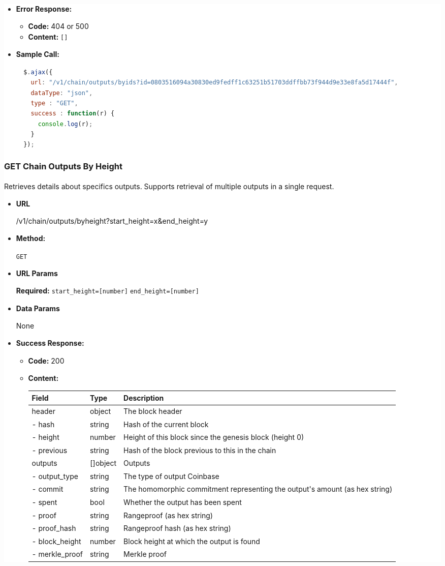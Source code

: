 * **Error Response:**

  * **Code:** 404 or 500
  * **Content:** `[]`

* **Sample Call:**

  ```javascript
    $.ajax({
      url: "/v1/chain/outputs/byids?id=0803516094a30830ed9fedff1c63251b51703ddffbb73f944d9e33e8fa5d17444f",
      dataType: "json",
      type : "GET",
      success : function(r) {
        console.log(r);
      }
    });
  ```

### GET Chain Outputs By Height

Retrieves details about specifics outputs. Supports retrieval of multiple outputs in a single request.

* **URL**

  /v1/chain/outputs/byheight?start_height=x&end_height=y

* **Method:**

  `GET`
  
* **URL Params**

  **Required:**
  `start_height=[number]`
  `end_height=[number]`

* **Data Params**

  None

* **Success Response:**

  * **Code:** 200
  * **Content:**

    | Field                 | Type     | Description                                                                 |
    |:----------------------|:---------|:----------------------------------------------------------------------------|
    | header                | object   | The block header                                                            |
    | - hash                | string   | Hash of the current block                                                   |
    | - height              | number   | Height of this block since the genesis block (height 0)                     |
    | - previous            | string   | Hash of the block previous to this in the chain                             |
    | outputs               | []object | Outputs                                                                     |
    | - output_type         | string   | The type of output Coinbase|Transaction                                     |
    | - commit              | string   | The homomorphic commitment representing the output's amount (as hex string) |
    | - spent               | bool     | Whether the output has been spent                                           |
    | - proof               | string   | Rangeproof (as hex string)                                                  |
    | - proof_hash          | string   | Rangeproof hash (as hex string)                                             |
    | - block_height        | number   | Block height at which the output is found                                   |
    | - merkle_proof        | string   | Merkle proof                                                                |

